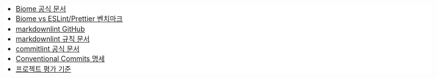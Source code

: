 - [Biome 공식 문서](https://biomejs.dev/)
- [Biome vs ESLint/Prettier 벤치마크](https://biomejs.dev/blog/biome-wins-prettier-challenge/)
- [markdownlint GitHub](https://github.com/DavidAnson/markdownlint)
- [markdownlint 규칙 문서](https://github.com/DavidAnson/markdownlint/blob/main/doc/Rules.md)
- [commitlint 공식 문서](https://commitlint.js.org/)
- [Conventional Commits 명세](https://www.conventionalcommits.org/)
- [프로젝트 평가 기준](../00.requirements/01.evaluation-criteria.md)
